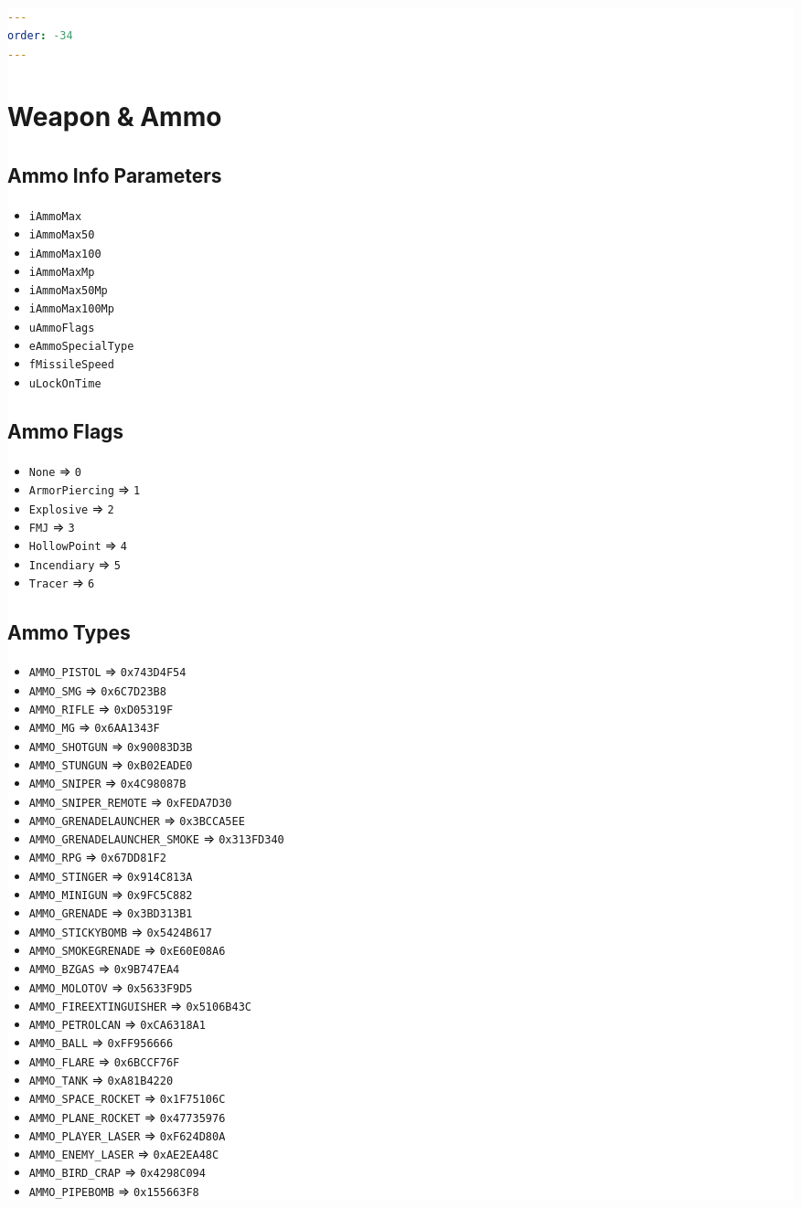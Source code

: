 ```yaml
---
order: -34
---
```


# Weapon & Ammo

## Ammo Info Parameters

- `iAmmoMax`
- `iAmmoMax50`
- `iAmmoMax100`
- `iAmmoMaxMp`
- `iAmmoMax50Mp`
- `iAmmoMax100Mp`
- `uAmmoFlags`
- `eAmmoSpecialType`
- `fMissileSpeed`
- `uLockOnTime`

## Ammo Flags

- `None` => `0`
- `ArmorPiercing` => `1`
- `Explosive` => `2`
- `FMJ` => `3`
- `HollowPoint` => `4`
- `Incendiary` => `5`
- `Tracer` => `6`

## Ammo Types

- `AMMO_PISTOL` => `0x743D4F54`
- `AMMO_SMG` => `0x6C7D23B8`
- `AMMO_RIFLE` => `0xD05319F`
- `AMMO_MG` => `0x6AA1343F`
- `AMMO_SHOTGUN` => `0x90083D3B`
- `AMMO_STUNGUN` => `0xB02EADE0`
- `AMMO_SNIPER` => `0x4C98087B`
- `AMMO_SNIPER_REMOTE` => `0xFEDA7D30`
- `AMMO_GRENADELAUNCHER` => `0x3BCCA5EE`
- `AMMO_GRENADELAUNCHER_SMOKE` => `0x313FD340`
- `AMMO_RPG` => `0x67DD81F2`
- `AMMO_STINGER` => `0x914C813A`
- `AMMO_MINIGUN` => `0x9FC5C882`
- `AMMO_GRENADE` => `0x3BD313B1`
- `AMMO_STICKYBOMB` => `0x5424B617`
- `AMMO_SMOKEGRENADE` => `0xE60E08A6`
- `AMMO_BZGAS` => `0x9B747EA4`
- `AMMO_MOLOTOV` => `0x5633F9D5`
- `AMMO_FIREEXTINGUISHER` => `0x5106B43C`
- `AMMO_PETROLCAN` => `0xCA6318A1`
- `AMMO_BALL` => `0xFF956666`
- `AMMO_FLARE` => `0x6BCCF76F`
- `AMMO_TANK` => `0xA81B4220`
- `AMMO_SPACE_ROCKET` => `0x1F75106C`
- `AMMO_PLANE_ROCKET` => `0x47735976`
- `AMMO_PLAYER_LASER` => `0xF624D80A`
- `AMMO_ENEMY_LASER` => `0xAE2EA48C`
- `AMMO_BIRD_CRAP` => `0x4298C094`
- `AMMO_PIPEBOMB` => `0x155663F8`